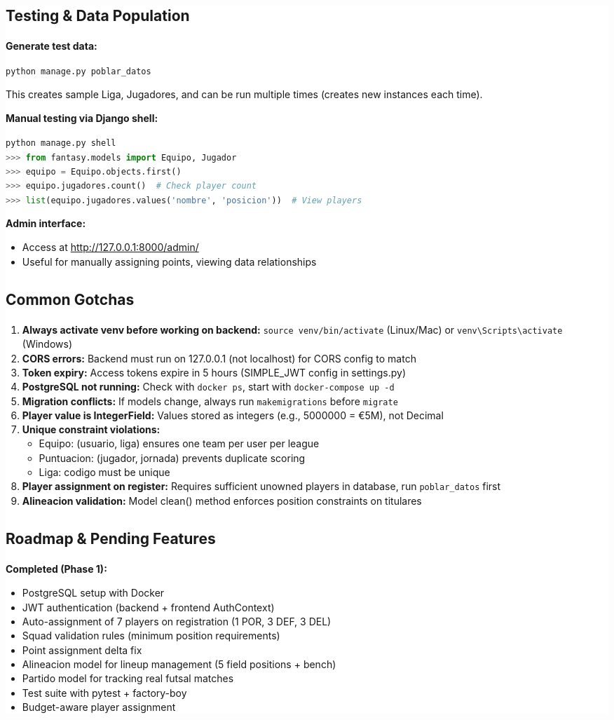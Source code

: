 ## Testing & Data Population

**Generate test data:**
```bash
python manage.py poblar_datos
```
This creates sample Liga, Jugadores, and can be run multiple times (creates new instances each time).

**Manual testing via Django shell:**
```python
python manage.py shell
>>> from fantasy.models import Equipo, Jugador
>>> equipo = Equipo.objects.first()
>>> equipo.jugadores.count()  # Check player count
>>> list(equipo.jugadores.values('nombre', 'posicion'))  # View players
```

**Admin interface:**
- Access at http://127.0.0.1:8000/admin/
- Useful for manually assigning points, viewing data relationships

## Common Gotchas

1. **Always activate venv before working on backend:** `source venv/bin/activate` (Linux/Mac) or `venv\Scripts\activate` (Windows)
2. **CORS errors:** Backend must run on 127.0.0.1 (not localhost) for CORS config to match
3. **Token expiry:** Access tokens expire in 5 hours (SIMPLE_JWT config in settings.py)
4. **PostgreSQL not running:** Check with `docker ps`, start with `docker-compose up -d`
5. **Migration conflicts:** If models change, always run `makemigrations` before `migrate`
6. **Player value is IntegerField:** Values stored as integers (e.g., 5000000 = €5M), not Decimal
7. **Unique constraint violations:**
   - Equipo: (usuario, liga) ensures one team per user per league
   - Puntuacion: (jugador, jornada) prevents duplicate scoring
   - Liga: codigo must be unique
8. **Player assignment on register:** Requires sufficient unowned players in database, run `poblar_datos` first
9. **Alineacion validation:** Model clean() method enforces position constraints on titulares

## Roadmap & Pending Features

**Completed (Phase 1):**
- PostgreSQL setup with Docker
- JWT authentication (backend + frontend AuthContext)
- Auto-assignment of 7 players on registration (1 POR, 3 DEF, 3 DEL)
- Squad validation rules (minimum position requirements)
- Point assignment delta fix
- Alineacion model for lineup management (5 field positions + bench)
- Partido model for tracking real futsal matches
- Test suite with pytest + factory-boy
- Budget-aware player assignment
